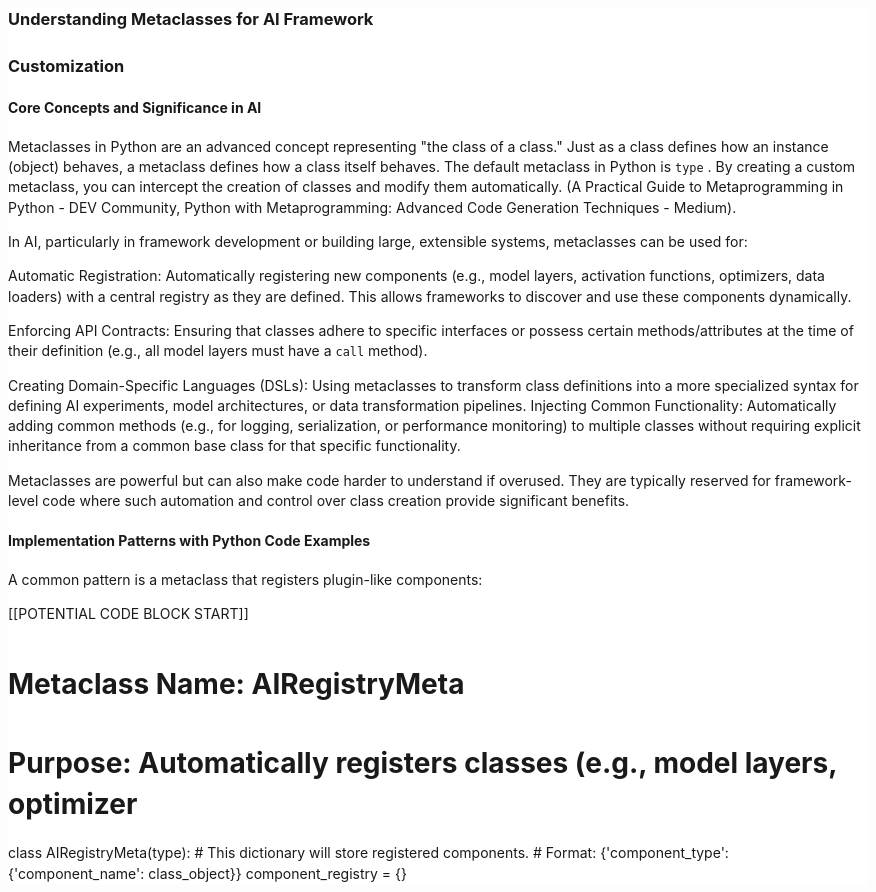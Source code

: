 ### Understanding Metaclasses for AI Framework
### Customization

#### Core Concepts and Significance in AI
Metaclasses in Python are an advanced concept representing "the class of a class." Just as a
class defines how an instance (object) behaves, a metaclass defines how a class itself
behaves. The default metaclass in Python is `type` . By creating a custom metaclass, you
can intercept the creation of classes and modify them automatically. (A Practical Guide to
Metaprogramming in Python - DEV Community, Python with Metaprogramming:
Advanced Code Generation Techniques - Medium).

In AI, particularly in framework development or building large, extensible systems,
metaclasses can be used for:

  Automatic Registration: Automatically registering new components (e.g., model layers, activation
  functions, optimizers, data loaders) with a central registry as they are defined. This allows
  frameworks to discover and use these components dynamically.

  Enforcing API Contracts: Ensuring that classes adhere to specific interfaces or possess certain
  methods/attributes at the time of their definition (e.g., all model layers must have a `call` method).

  Creating Domain-Specific Languages (DSLs): Using metaclasses to transform class definitions
  into a more specialized syntax for defining AI experiments, model architectures, or data
  transformation pipelines.
  Injecting Common Functionality: Automatically adding common methods (e.g., for logging,
  serialization, or performance monitoring) to multiple classes without requiring explicit inheritance
  from a common base class for that specific functionality.

Metaclasses are powerful but can also make code harder to understand if overused. They are
typically reserved for framework-level code where such automation and control over class
creation provide significant benefits.

#### Implementation Patterns with Python Code Examples

A common pattern is a metaclass that registers plugin-like components:

[[POTENTIAL CODE BLOCK START]]
# Metaclass Name: AIRegistryMeta
# Purpose: Automatically registers classes (e.g., model layers, optimizer

class AIRegistryMeta(type):
       # This dictionary will store registered components.
       # Format: {'component_type': {'component_name': class_object}}
       component_registry = {}
